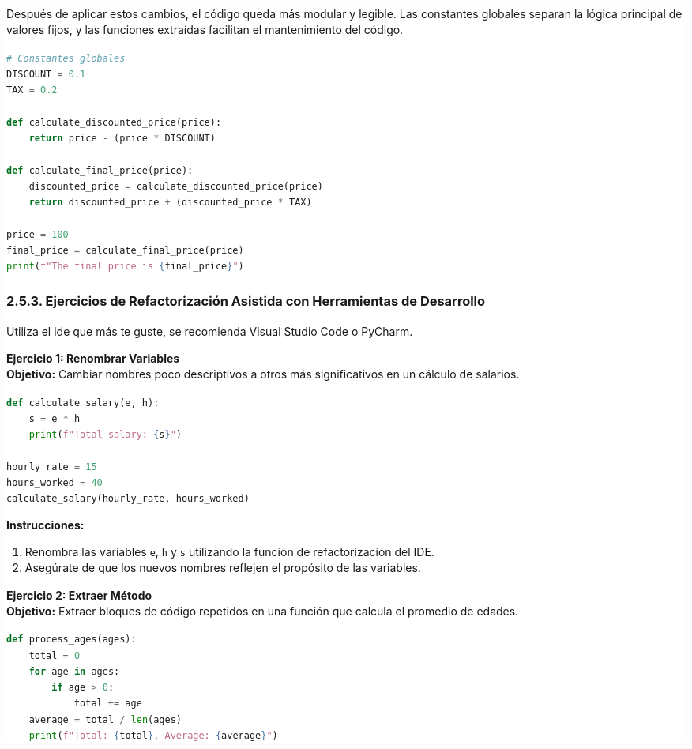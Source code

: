 Después de aplicar estos cambios, el código queda más modular y legible. Las constantes globales separan la lógica principal de valores fijos, y las funciones extraídas facilitan el mantenimiento del código.

```python
# Constantes globales
DISCOUNT = 0.1
TAX = 0.2

def calculate_discounted_price(price):
    return price - (price * DISCOUNT)

def calculate_final_price(price):
    discounted_price = calculate_discounted_price(price)
    return discounted_price + (discounted_price * TAX)

price = 100
final_price = calculate_final_price(price)
print(f"The final price is {final_price}")
```

### 2.5.3. Ejercicios de Refactorización Asistida con Herramientas de Desarrollo

Utiliza el ide que más te guste, se recomienda Visual Studio Code o PyCharm.

**Ejercicio 1: Renombrar Variables**  
**Objetivo:** Cambiar nombres poco descriptivos a otros más significativos en un cálculo de salarios.  

```python
def calculate_salary(e, h):
    s = e * h
    print(f"Total salary: {s}")

hourly_rate = 15
hours_worked = 40
calculate_salary(hourly_rate, hours_worked)
```

**Instrucciones:**  
1. Renombra las variables `e`, `h` y `s` utilizando la función de refactorización del IDE.
2. Asegúrate de que los nuevos nombres reflejen el propósito de las variables.


**Ejercicio 2: Extraer Método**  
**Objetivo:** Extraer bloques de código repetidos en una función que calcula el promedio de edades.

```python
def process_ages(ages):
    total = 0
    for age in ages:
        if age > 0:
            total += age
    average = total / len(ages)
    print(f"Total: {total}, Average: {average}")
```
